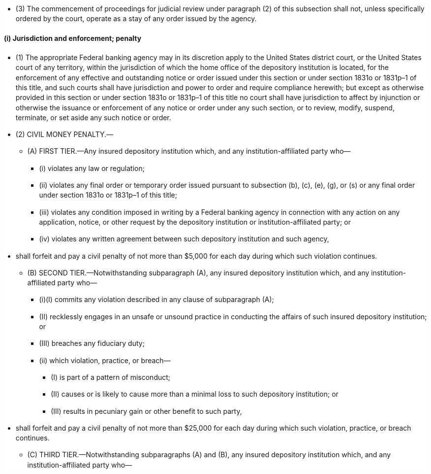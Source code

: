 * (3) The commencement of proceedings for judicial review under paragraph (2) of this subsection shall not, unless specifically ordered by the court, operate as a stay of any order issued by the agency.

#### (i) Jurisdiction and enforcement; penalty
* (1) The appropriate Federal banking agency may in its discretion apply to the United States district court, or the United States court of any territory, within the jurisdiction of which the home office of the depository institution is located, for the enforcement of any effective and outstanding notice or order issued under this section or under section 1831o or 1831p–1 of this title, and such courts shall have jurisdiction and power to order and require compliance herewith; but except as otherwise provided in this section or under section 1831o or 1831p–1 of this title no court shall have jurisdiction to affect by injunction or otherwise the issuance or enforcement of any notice or order under any such section, or to review, modify, suspend, terminate, or set aside any such notice or order.

* (2) CIVIL MONEY PENALTY.—

  * (A) FIRST TIER.—Any insured depository institution which, and any institution-affiliated party who—

    * (i) violates any law or regulation;

    * (ii) violates any final order or temporary order issued pursuant to subsection (b), (c), (e), (g), or (s) or any final order under section 1831o or 1831p–1 of this title;

    * (iii) violates any condition imposed in writing by a Federal banking agency in connection with any action on any application, notice, or other request by the depository institution or institution-affiliated party; or

    * (iv) violates any written agreement between such depository institution and such agency,


* shall forfeit and pay a civil penalty of not more than $5,000 for each day during which such violation continues.

  * (B) SECOND TIER.—Notwithstanding subparagraph (A), any insured depository institution which, and any institution-affiliated party who—

    * (i)(I) commits any violation described in any clause of subparagraph (A);

    * (II) recklessly engages in an unsafe or unsound practice in conducting the affairs of such insured depository institution; or

    * (III) breaches any fiduciary duty;

    * (ii) which violation, practice, or breach—

      * (I) is part of a pattern of misconduct;

      * (II) causes or is likely to cause more than a minimal loss to such depository institution; or

      * (III) results in pecuniary gain or other benefit to such party,


* shall forfeit and pay a civil penalty of not more than $25,000 for each day during which such violation, practice, or breach continues.

  * (C) THIRD TIER.—Notwithstanding subparagraphs (A) and (B), any insured depository institution which, and any institution-affiliated party who—
